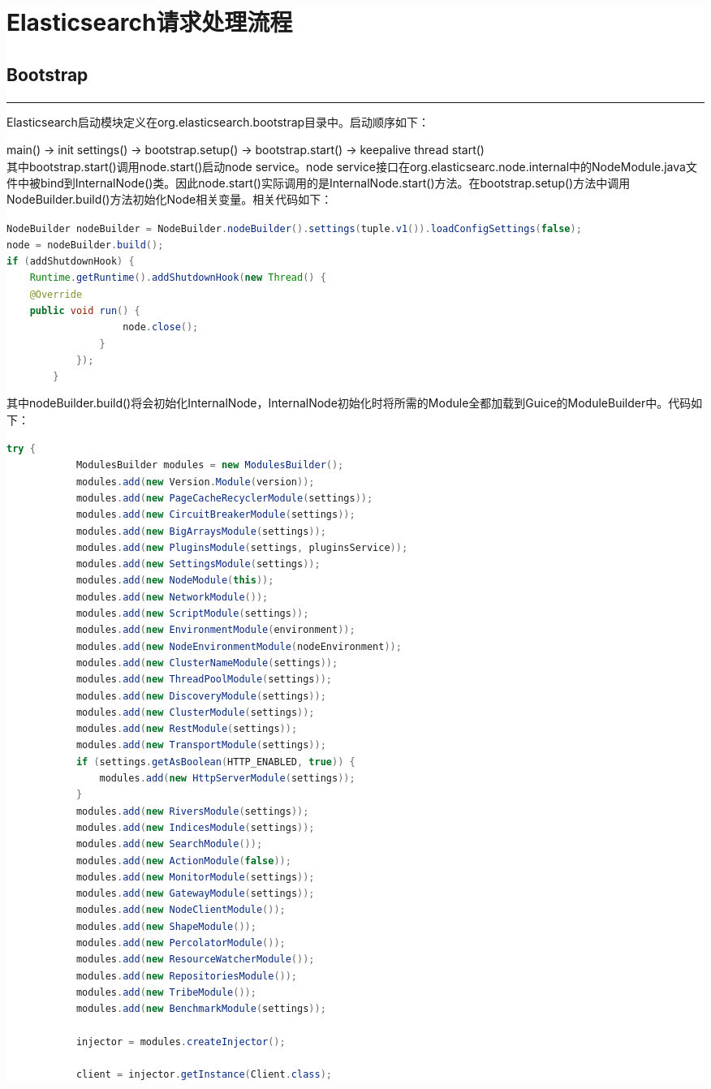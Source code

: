 Elasticsearch请求处理流程
=======
## Bootstrap
___
Elasticsearch启动模块定义在org.elasticsearch.bootstrap目录中。启动顺序如下：  

main() -> init settings() -> bootstrap.setup() -> bootstrap.start() -> keepalive thread start()  
其中bootstrap.start()调用node.start()启动node service。node service接口在org.elasticsearc.node.internal中的NodeModule.java文件中被bind到InternalNode()类。因此node.start()实际调用的是InternalNode.start()方法。在bootstrap.setup()方法中调用NodeBuilder.build()方法初始化Node相关变量。相关代码如下：   
```java
NodeBuilder nodeBuilder = NodeBuilder.nodeBuilder().settings(tuple.v1()).loadConfigSettings(false);
node = nodeBuilder.build();
if (addShutdownHook) {
    Runtime.getRuntime().addShutdownHook(new Thread() {
    @Override
    public void run() {
                    node.close();
                }
            });
        }
```  
其中nodeBuilder.build()将会初始化InternalNode，InternalNode初始化时将所需的Module全都加载到Guice的ModuleBuilder中。代码如下：    
```java
try {
            ModulesBuilder modules = new ModulesBuilder();
            modules.add(new Version.Module(version));
            modules.add(new PageCacheRecyclerModule(settings));
            modules.add(new CircuitBreakerModule(settings));
            modules.add(new BigArraysModule(settings));
            modules.add(new PluginsModule(settings, pluginsService));
            modules.add(new SettingsModule(settings));
            modules.add(new NodeModule(this));
            modules.add(new NetworkModule());
            modules.add(new ScriptModule(settings));
            modules.add(new EnvironmentModule(environment));
            modules.add(new NodeEnvironmentModule(nodeEnvironment));
            modules.add(new ClusterNameModule(settings));
            modules.add(new ThreadPoolModule(settings));
            modules.add(new DiscoveryModule(settings));
            modules.add(new ClusterModule(settings));
            modules.add(new RestModule(settings));
            modules.add(new TransportModule(settings));
            if (settings.getAsBoolean(HTTP_ENABLED, true)) {
                modules.add(new HttpServerModule(settings));
            }
            modules.add(new RiversModule(settings));
            modules.add(new IndicesModule(settings));
            modules.add(new SearchModule());
            modules.add(new ActionModule(false));
            modules.add(new MonitorModule(settings));
            modules.add(new GatewayModule(settings));
            modules.add(new NodeClientModule());
            modules.add(new ShapeModule());
            modules.add(new PercolatorModule());
            modules.add(new ResourceWatcherModule());
            modules.add(new RepositoriesModule());
            modules.add(new TribeModule());
            modules.add(new BenchmarkModule(settings));

            injector = modules.createInjector();

            client = injector.getInstance(Client.class);
```